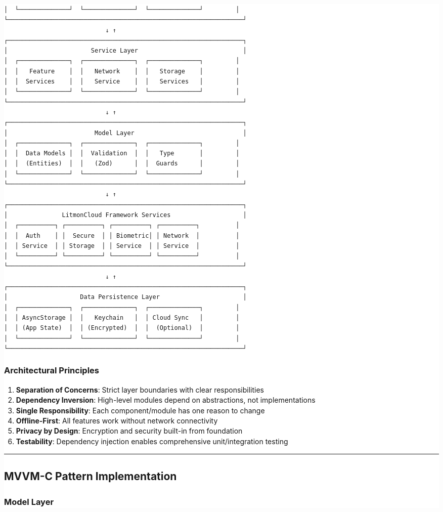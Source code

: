 ```
│  └──────────────┘  └──────────────┘  └──────────────┘         │
└─────────────────────────────────────────────────────────────────┘
                            ↓ ↑
┌─────────────────────────────────────────────────────────────────┐
│                       Service Layer                             │
│  ┌──────────────┐  ┌──────────────┐  ┌──────────────┐         │
│  │   Feature    │  │   Network    │  │   Storage    │         │
│  │  Services    │  │   Service    │  │   Services   │         │
│  └──────────────┘  └──────────────┘  └──────────────┘         │
└─────────────────────────────────────────────────────────────────┘
                            ↓ ↑
┌─────────────────────────────────────────────────────────────────┐
│                        Model Layer                              │
│  ┌──────────────┐  ┌──────────────┐  ┌──────────────┐         │
│  │  Data Models │  │  Validation  │  │   Type       │         │
│  │  (Entities)  │  │   (Zod)      │  │  Guards      │         │
│  └──────────────┘  └──────────────┘  └──────────────┘         │
└─────────────────────────────────────────────────────────────────┘
                            ↓ ↑
┌─────────────────────────────────────────────────────────────────┐
│               LitmonCloud Framework Services                    │
│  ┌──────────┐ ┌──────────┐ ┌──────────┐ ┌──────────┐          │
│  │  Auth    │ │  Secure  │ │ Biometric│ │ Network  │          │
│  │ Service  │ │ Storage  │ │ Service  │ │ Service  │          │
│  └──────────┘ └──────────┘ └──────────┘ └──────────┘          │
└─────────────────────────────────────────────────────────────────┘
                            ↓ ↑
┌─────────────────────────────────────────────────────────────────┐
│                    Data Persistence Layer                       │
│  ┌──────────────┐  ┌──────────────┐  ┌──────────────┐         │
│  │ AsyncStorage │  │   Keychain   │  │ Cloud Sync   │         │
│  │ (App State)  │  │ (Encrypted)  │  │  (Optional)  │         │
│  └──────────────┘  └──────────────┘  └──────────────┘         │
└─────────────────────────────────────────────────────────────────┘
```

### Architectural Principles

1. **Separation of Concerns**: Strict layer boundaries with clear responsibilities
2. **Dependency Inversion**: High-level modules depend on abstractions, not implementations
3. **Single Responsibility**: Each component/module has one reason to change
4. **Offline-First**: All features work without network connectivity
5. **Privacy by Design**: Encryption and security built-in from foundation
6. **Testability**: Dependency injection enables comprehensive unit/integration testing

---

## MVVM-C Pattern Implementation

### Model Layer
